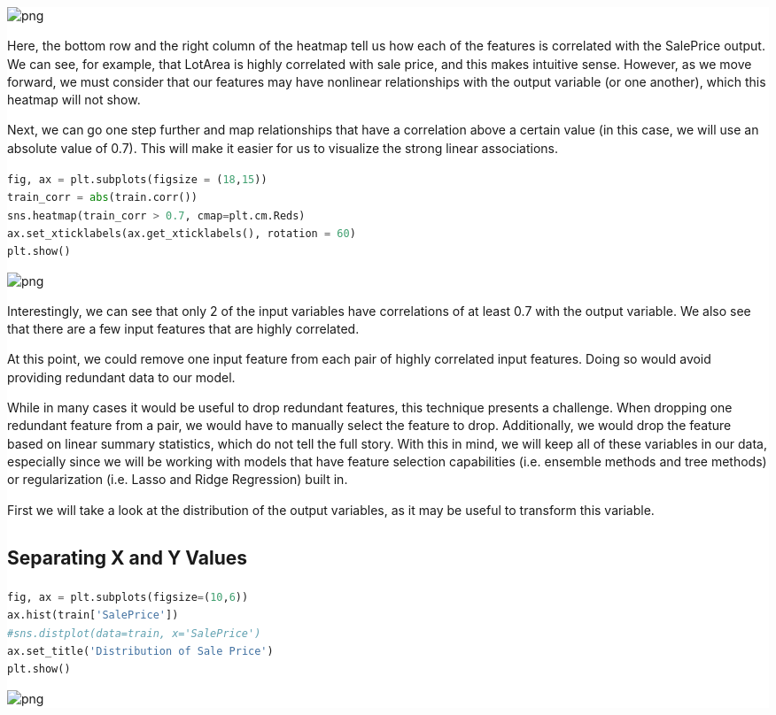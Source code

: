 
![png](output_39_0.png)


Here, the bottom row and the right column of the heatmap tell us how each of the features is correlated with the SalePrice output. We can see, for example, that LotArea is highly correlated with sale price, and this makes intuitive sense. However, as we move forward, we must consider that our features may have nonlinear relationships with the output variable (or one another), which this heatmap will not show. 

Next, we can go one step further and map relationships that have a correlation above a certain value (in this case, we will use an absolute value of 0.7). This will make it easier for us to visualize the strong linear associations. 


```python
fig, ax = plt.subplots(figsize = (18,15))
train_corr = abs(train.corr())
sns.heatmap(train_corr > 0.7, cmap=plt.cm.Reds)
ax.set_xticklabels(ax.get_xticklabels(), rotation = 60)
plt.show()
```


![png](output_42_0.png)


Interestingly, we can see that only 2 of the input variables have correlations of at least 0.7 with the output variable. We also see that there are a few input features that are highly correlated. 

At this point, we could remove one input feature from each pair of highly correlated input features. Doing so would avoid providing redundant data to our model. 

While in many cases it would be useful to drop redundant features, this technique presents a challenge. When dropping one redundant feature from a pair, we would have to manually select the feature to drop. Additionally, we would drop the feature based on linear summary statistics, which do not tell the full story. With this in mind, we will keep all of these variables in our data, especially since we will be working with models that have feature selection capabilities (i.e. ensemble methods and tree methods) or regularization (i.e. Lasso and Ridge Regression) built in. 

First we will take a look at the distribution of the output variables, as it may be useful to transform this variable. 

## Separating X and Y Values


```python
fig, ax = plt.subplots(figsize=(10,6))
ax.hist(train['SalePrice'])
#sns.distplot(data=train, x='SalePrice')
ax.set_title('Distribution of Sale Price')
plt.show()
```


![png](output_46_0.png)

